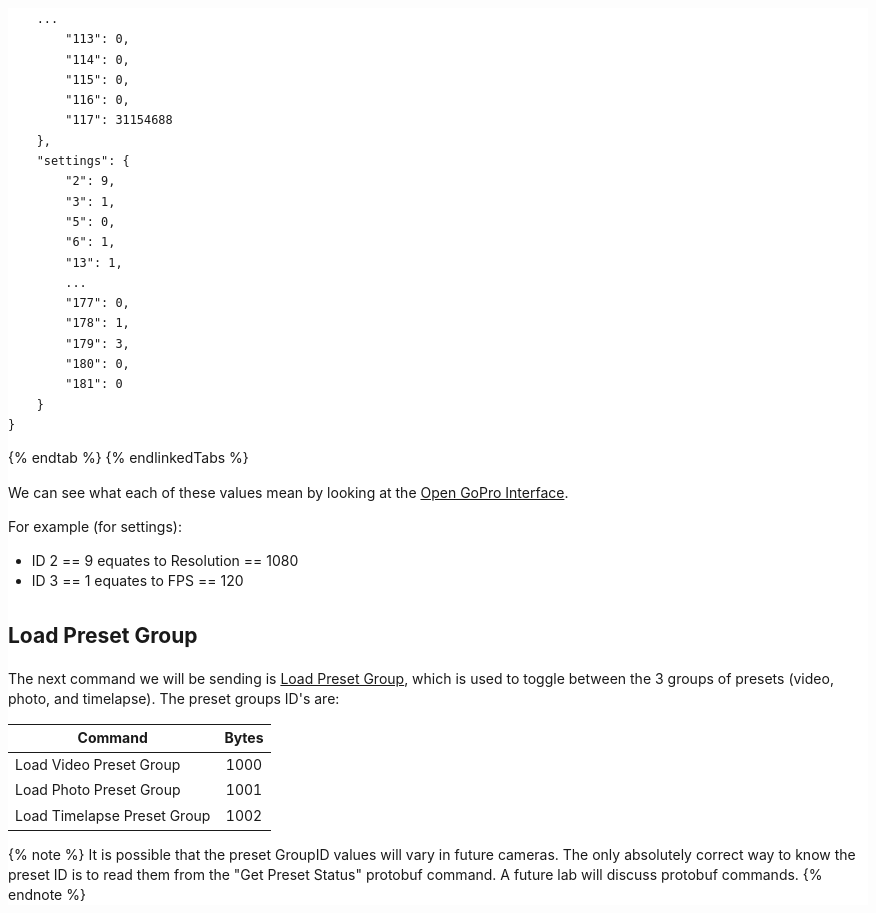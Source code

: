 ```console
    ...
        "113": 0,
        "114": 0,
        "115": 0,
        "116": 0,
        "117": 31154688
    },
    "settings": {
        "2": 9,
        "3": 1,
        "5": 0,
        "6": 1,
        "13": 1,
        ...
        "177": 0,
        "178": 1,
        "179": 3,
        "180": 0,
        "181": 0
    }
}
```

{% endtab %}
{% endlinkedTabs %}

We can see what each of these values mean by looking at the
[Open GoPro Interface](/ble/index.html#settings-quick-reference).

For example (for settings):

-   ID 2 == 9 equates to Resolution == 1080
-   ID 3 == 1 equates to FPS == 120

## Load Preset Group

The next command we will be sending is
[Load Preset Group](/ble/index.html#commands-quick-reference), which is used
to toggle between the 3 groups of presets (video, photo, and timelapse). The preset groups ID's are:

| Command                     | Bytes |
| --------------------------- | :---: |
| Load Video Preset Group     | 1000  |
| Load Photo Preset Group     | 1001  |
| Load Timelapse Preset Group | 1002  |

{% note %}
It is possible that the preset GroupID values will vary in future cameras. The only absolutely correct way to know
the preset ID is to read them from the "Get Preset Status" protobuf command. A future lab will discuss protobuf
commands.
{% endnote %}
